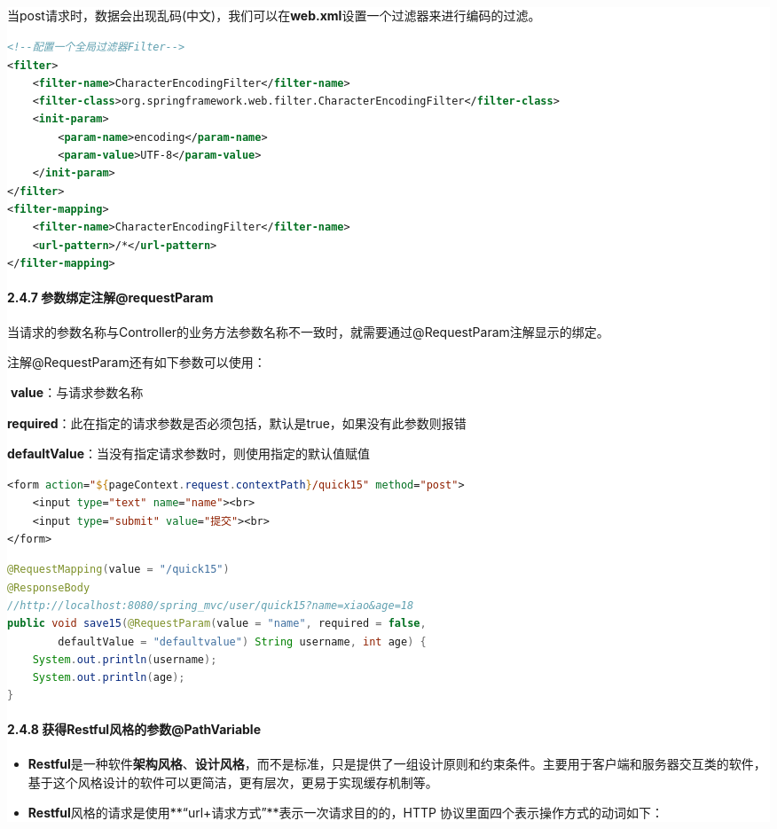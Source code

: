 当post请求时，数据会出现乱码(中文)，我们可以在**web.xml**设置一个过滤器来进行编码的过滤。

```xml
<!--配置一个全局过滤器Filter-->
<filter>
    <filter-name>CharacterEncodingFilter</filter-name>
    <filter-class>org.springframework.web.filter.CharacterEncodingFilter</filter-class>
    <init-param>
        <param-name>encoding</param-name>
        <param-value>UTF-8</param-value>
    </init-param>
</filter>
<filter-mapping>
    <filter-name>CharacterEncodingFilter</filter-name>
    <url-pattern>/*</url-pattern>
</filter-mapping>
```



#### 2.4.7 参数绑定注解@requestParam

当请求的参数名称与Controller的业务方法参数名称不一致时，就需要通过@RequestParam注解显示的绑定。

注解@RequestParam还有如下参数可以使用：

​	**value**：与请求参数名称

​	**required**：此在指定的请求参数是否必须包括，默认是true，如果没有此参数则报错

​	**defaultValue**：当没有指定请求参数时，则使用指定的默认值赋值

```jsp
<form action="${pageContext.request.contextPath}/quick15" method="post">
    <input type="text" name="name"><br>
    <input type="submit" value="提交"><br>
</form>
```

```java
@RequestMapping(value = "/quick15")
@ResponseBody
//http://localhost:8080/spring_mvc/user/quick15?name=xiao&age=18
public void save15(@RequestParam(value = "name", required = false,
        defaultValue = "defaultvalue") String username, int age) {
    System.out.println(username);
    System.out.println(age);
}
```



#### 2.4.8 获得Restful风格的参数@PathVariable

- **Restful**是一种软件**架构风格**、**设计风格**，而不是标准，只是提供了一组设计原则和约束条件。主要用于客户端和服务器交互类的软件，基于这个风格设计的软件可以更简洁，更有层次，更易于实现缓存机制等。

- **Restful**风格的请求是使用**“url+请求方式”**表示一次请求目的的，HTTP 协议里面四个表示操作方式的动词如下：

